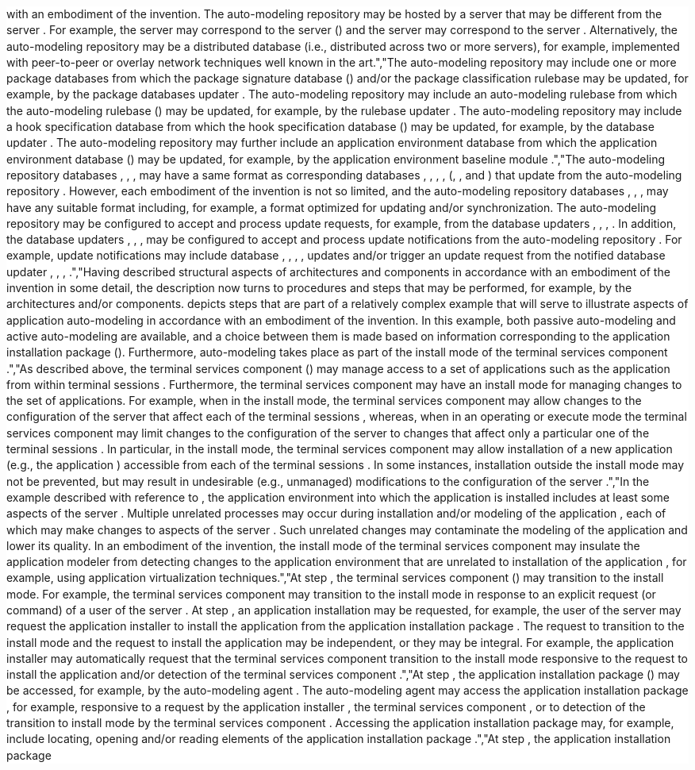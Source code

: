 with an embodiment of the invention. The auto-modeling repository  may be hosted by a server  that may be different from the server . For example, the server  may correspond to the server  () and the server  may correspond to the server . Alternatively, the auto-modeling repository  may be a distributed database (i.e., distributed across two or more servers), for example, implemented with peer-to-peer or overlay network techniques well known in the art.","The auto-modeling repository  may include one or more package databases  from which the package signature database  () and\/or the package classification rulebase  may be updated, for example, by the package databases updater . The auto-modeling repository  may include an auto-modeling rulebase  from which the auto-modeling rulebase  () may be updated, for example, by the rulebase updater . The auto-modeling repository  may include a hook specification database  from which the hook specification database  () may be updated, for example, by the database updater . The auto-modeling repository  may further include an application environment database  from which the application environment database  () may be updated, for example, by the application environment baseline module .","The auto-modeling repository  databases , , ,  may have a same format as corresponding databases , , , ,  (, ,  and ) that update from the auto-modeling repository . However, each embodiment of the invention is not so limited, and the auto-modeling repository  databases , , ,  may have any suitable format including, for example, a format optimized for updating and\/or synchronization. The auto-modeling repository  may be configured to accept and process update requests, for example, from the database updaters , , , . In addition, the database updaters , , ,  may be configured to accept and process update notifications from the auto-modeling repository . For example, update notifications may include database , , , ,  updates and\/or trigger an update request from the notified database updater , , , .","Having described structural aspects of architectures and components in accordance with an embodiment of the invention in some detail, the description now turns to procedures and steps that may be performed, for example, by the architectures and\/or components.  depicts steps that are part of a relatively complex example that will serve to illustrate aspects of application auto-modeling in accordance with an embodiment of the invention. In this example, both passive auto-modeling and active auto-modeling are available, and a choice between them is made based on information corresponding to the application installation package  (). Furthermore, auto-modeling takes place as part of the install mode of the terminal services component .","As described above, the terminal services component  () may manage access to a set of applications such as the application  from within terminal sessions . Furthermore, the terminal services component  may have an install mode for managing changes to the set of applications. For example, when in the install mode, the terminal services component  may allow changes to the configuration of the server  that affect each of the terminal sessions , whereas, when in an operating or execute mode the terminal services component  may limit changes to the configuration of the server  to changes that affect only a particular one of the terminal sessions . In particular, in the install mode, the terminal services component  may allow installation of a new application (e.g., the application ) accessible from each of the terminal sessions . In some instances, installation outside the install mode may not be prevented, but may result in undesirable (e.g., unmanaged) modifications to the configuration of the server .","In the example described with reference to , the application environment into which the application  is installed includes at least some aspects of the server . Multiple unrelated processes may occur during installation and\/or modeling of the application , each of which may make changes to aspects of the server . Such unrelated changes may contaminate the modeling of the application  and lower its quality. In an embodiment of the invention, the install mode of the terminal services component  may insulate the application modeler  from detecting changes to the application environment that are unrelated to installation of the application , for example, using application virtualization techniques.","At step , the terminal services component  () may transition to the install mode. For example, the terminal services component  may transition to the install mode in response to an explicit request (or command) of a user of the server . At step , an application installation may be requested, for example, the user of the server  may request the application installer  to install the application  from the application installation package . The request to transition to the install mode and the request to install the application  may be independent, or they may be integral. For example, the application installer  may automatically request that the terminal services component  transition to the install mode responsive to the request to install the application  and\/or detection of the terminal services component .","At step , the application installation package  () may be accessed, for example, by the auto-modeling agent . The auto-modeling agent  may access the application installation package , for example, responsive to a request by the application installer , the terminal services component , or to detection of the transition to install mode by the terminal services component . Accessing the application installation package  may, for example, include locating, opening and\/or reading elements of the application installation package .","At step , the application installation package